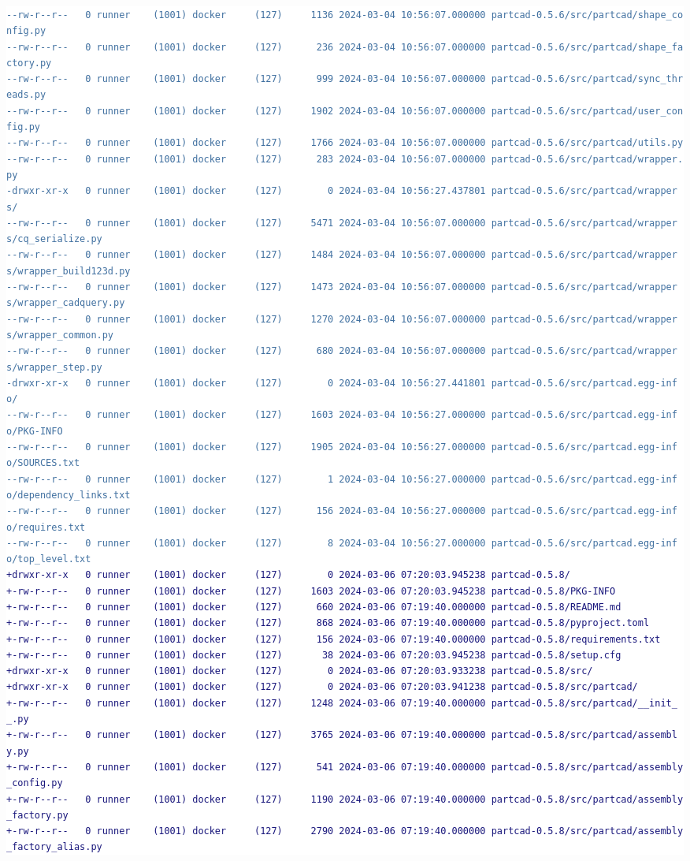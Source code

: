 ```diff
--rw-r--r--   0 runner    (1001) docker     (127)     1136 2024-03-04 10:56:07.000000 partcad-0.5.6/src/partcad/shape_config.py
--rw-r--r--   0 runner    (1001) docker     (127)      236 2024-03-04 10:56:07.000000 partcad-0.5.6/src/partcad/shape_factory.py
--rw-r--r--   0 runner    (1001) docker     (127)      999 2024-03-04 10:56:07.000000 partcad-0.5.6/src/partcad/sync_threads.py
--rw-r--r--   0 runner    (1001) docker     (127)     1902 2024-03-04 10:56:07.000000 partcad-0.5.6/src/partcad/user_config.py
--rw-r--r--   0 runner    (1001) docker     (127)     1766 2024-03-04 10:56:07.000000 partcad-0.5.6/src/partcad/utils.py
--rw-r--r--   0 runner    (1001) docker     (127)      283 2024-03-04 10:56:07.000000 partcad-0.5.6/src/partcad/wrapper.py
-drwxr-xr-x   0 runner    (1001) docker     (127)        0 2024-03-04 10:56:27.437801 partcad-0.5.6/src/partcad/wrappers/
--rw-r--r--   0 runner    (1001) docker     (127)     5471 2024-03-04 10:56:07.000000 partcad-0.5.6/src/partcad/wrappers/cq_serialize.py
--rw-r--r--   0 runner    (1001) docker     (127)     1484 2024-03-04 10:56:07.000000 partcad-0.5.6/src/partcad/wrappers/wrapper_build123d.py
--rw-r--r--   0 runner    (1001) docker     (127)     1473 2024-03-04 10:56:07.000000 partcad-0.5.6/src/partcad/wrappers/wrapper_cadquery.py
--rw-r--r--   0 runner    (1001) docker     (127)     1270 2024-03-04 10:56:07.000000 partcad-0.5.6/src/partcad/wrappers/wrapper_common.py
--rw-r--r--   0 runner    (1001) docker     (127)      680 2024-03-04 10:56:07.000000 partcad-0.5.6/src/partcad/wrappers/wrapper_step.py
-drwxr-xr-x   0 runner    (1001) docker     (127)        0 2024-03-04 10:56:27.441801 partcad-0.5.6/src/partcad.egg-info/
--rw-r--r--   0 runner    (1001) docker     (127)     1603 2024-03-04 10:56:27.000000 partcad-0.5.6/src/partcad.egg-info/PKG-INFO
--rw-r--r--   0 runner    (1001) docker     (127)     1905 2024-03-04 10:56:27.000000 partcad-0.5.6/src/partcad.egg-info/SOURCES.txt
--rw-r--r--   0 runner    (1001) docker     (127)        1 2024-03-04 10:56:27.000000 partcad-0.5.6/src/partcad.egg-info/dependency_links.txt
--rw-r--r--   0 runner    (1001) docker     (127)      156 2024-03-04 10:56:27.000000 partcad-0.5.6/src/partcad.egg-info/requires.txt
--rw-r--r--   0 runner    (1001) docker     (127)        8 2024-03-04 10:56:27.000000 partcad-0.5.6/src/partcad.egg-info/top_level.txt
+drwxr-xr-x   0 runner    (1001) docker     (127)        0 2024-03-06 07:20:03.945238 partcad-0.5.8/
+-rw-r--r--   0 runner    (1001) docker     (127)     1603 2024-03-06 07:20:03.945238 partcad-0.5.8/PKG-INFO
+-rw-r--r--   0 runner    (1001) docker     (127)      660 2024-03-06 07:19:40.000000 partcad-0.5.8/README.md
+-rw-r--r--   0 runner    (1001) docker     (127)      868 2024-03-06 07:19:40.000000 partcad-0.5.8/pyproject.toml
+-rw-r--r--   0 runner    (1001) docker     (127)      156 2024-03-06 07:19:40.000000 partcad-0.5.8/requirements.txt
+-rw-r--r--   0 runner    (1001) docker     (127)       38 2024-03-06 07:20:03.945238 partcad-0.5.8/setup.cfg
+drwxr-xr-x   0 runner    (1001) docker     (127)        0 2024-03-06 07:20:03.933238 partcad-0.5.8/src/
+drwxr-xr-x   0 runner    (1001) docker     (127)        0 2024-03-06 07:20:03.941238 partcad-0.5.8/src/partcad/
+-rw-r--r--   0 runner    (1001) docker     (127)     1248 2024-03-06 07:19:40.000000 partcad-0.5.8/src/partcad/__init__.py
+-rw-r--r--   0 runner    (1001) docker     (127)     3765 2024-03-06 07:19:40.000000 partcad-0.5.8/src/partcad/assembly.py
+-rw-r--r--   0 runner    (1001) docker     (127)      541 2024-03-06 07:19:40.000000 partcad-0.5.8/src/partcad/assembly_config.py
+-rw-r--r--   0 runner    (1001) docker     (127)     1190 2024-03-06 07:19:40.000000 partcad-0.5.8/src/partcad/assembly_factory.py
+-rw-r--r--   0 runner    (1001) docker     (127)     2790 2024-03-06 07:19:40.000000 partcad-0.5.8/src/partcad/assembly_factory_alias.py
```